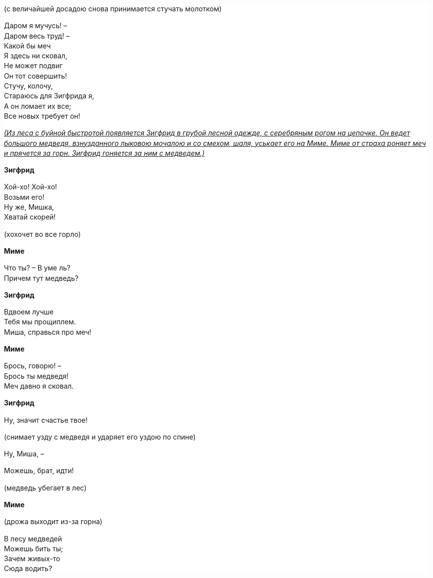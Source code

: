 (с величайшей досадою снова принимается стучать молотком)

Даром я мучусь! –  
Даром весь труд! –  
Какой бы меч  
Я здесь ни сковал,  
Не может подвиг  
Он тот совершить!  
Стучу, колочу,  
Стараюсь для Зигфрида я,  
А он ломает их все;  
Все новых требует он!

*[(Из леса с буйной быстротой появляется Зигфрид в грубой лесной одежде, с серебряным рогом на цепочке. Он ведет большого медведя, взнузданного лыковою мочалою и со смехом, шаля, уськает его на Миме. Миме от страха роняет меч и прячется за горн. Зигфрид гоняется за ним с медведем.)](03.mp3)*

**Зигфрид**

Хой-хо! Хой-хо!  
Возьми его!  
Ну же, Мишка,  
Хватай скорей!

(хохочет во все горло)

**Миме**

Что ты? – В уме ль?  
Причем тут медведь?

**Зигфрид**

Вдвоем лучше  
Тебя мы прощиплем.  
Миша, справься про меч!

**Миме**

Брось, говорю! –  
Брось ты медведя!  
Меч давно я сковал.

**Зигфрид**

Ну, значит счастье твое!

(снимает узду с медведя и ударяет его уздою по спине)

Ну, Миша, –

Можешь, брат, идти!

(медведь убегает в лес)

**Миме**

(дрожа выходит из-за горна)

В лесу медведей  
Можешь бить ты;  
Зачем живых-то  
Сюда водить?
